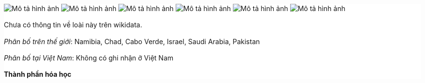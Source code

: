 <img src="https://observation.org/photos/55964785.jpg" alt="Mô tả hình ảnh" width="100" height="100">
<img src="https://observation.org/photos/55964786.jpg" alt="Mô tả hình ảnh" width="100" height="100">
<img src="https://observation.org/photos/61539780.jpg" alt="Mô tả hình ảnh" width="100" height="100">
<img src="http://www.westafricanplants.senckenberg.de/images/pictures/zygophyllum_simplex_tm2020-004_8431_c16ba9.jpg" alt="Mô tả hình ảnh" width="100" height="100">
<img src="http://www.westafricanplants.senckenberg.de/images/pictures/zygophyllum_simplex_tm2020-010a_8431_57d150.jpg" alt="Mô tả hình ảnh" width="100" height="100">
<img src="http://www.westafricanplants.senckenberg.de/images/pictures/zygophyllum_simplex_tm2020-010b_8431_0c68b0.jpg" alt="Mô tả hình ảnh" width="100" height="100"> 

Chưa có thông tin về loài này trên wikidata.

*Phân bố trên thế giới*: Namibia, Chad, Cabo Verde, Israel, Saudi Arabia, Pakistan

*Phân bố tại Việt Nam*: Không có ghi nhận ở Việt Nam

**Thành phần hóa học**
        

